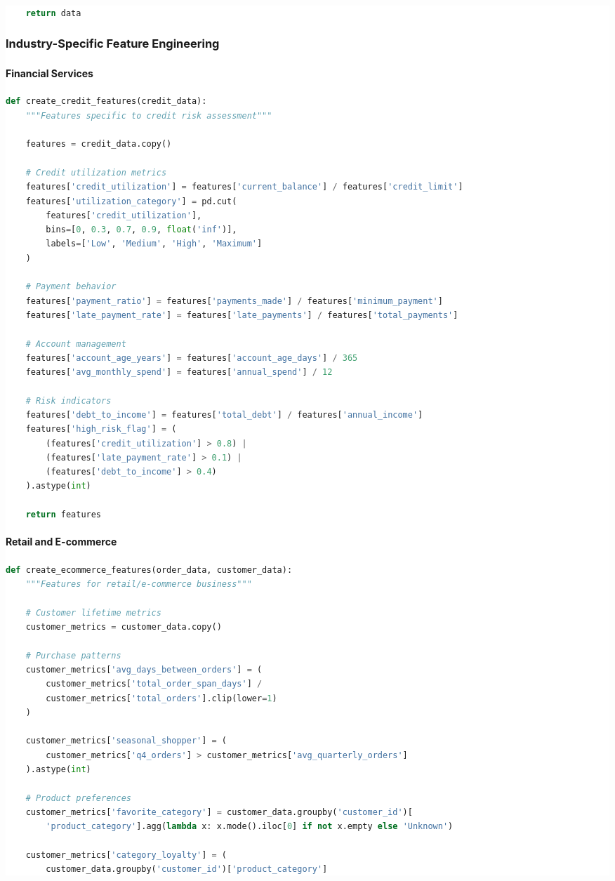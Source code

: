 ```python
    return data
```

### Industry-Specific Feature Engineering

#### Financial Services
```python
def create_credit_features(credit_data):
    """Features specific to credit risk assessment"""
    
    features = credit_data.copy()
    
    # Credit utilization metrics
    features['credit_utilization'] = features['current_balance'] / features['credit_limit']
    features['utilization_category'] = pd.cut(
        features['credit_utilization'],
        bins=[0, 0.3, 0.7, 0.9, float('inf')],
        labels=['Low', 'Medium', 'High', 'Maximum']
    )
    
    # Payment behavior  
    features['payment_ratio'] = features['payments_made'] / features['minimum_payment']
    features['late_payment_rate'] = features['late_payments'] / features['total_payments']
    
    # Account management
    features['account_age_years'] = features['account_age_days'] / 365
    features['avg_monthly_spend'] = features['annual_spend'] / 12
    
    # Risk indicators
    features['debt_to_income'] = features['total_debt'] / features['annual_income']
    features['high_risk_flag'] = (
        (features['credit_utilization'] > 0.8) |
        (features['late_payment_rate'] > 0.1) |
        (features['debt_to_income'] > 0.4)
    ).astype(int)
    
    return features
```

#### Retail and E-commerce
```python
def create_ecommerce_features(order_data, customer_data):
    """Features for retail/e-commerce business"""
    
    # Customer lifetime metrics
    customer_metrics = customer_data.copy()
    
    # Purchase patterns
    customer_metrics['avg_days_between_orders'] = (
        customer_metrics['total_order_span_days'] / 
        customer_metrics['total_orders'].clip(lower=1)
    )
    
    customer_metrics['seasonal_shopper'] = (
        customer_metrics['q4_orders'] > customer_metrics['avg_quarterly_orders']
    ).astype(int)
    
    # Product preferences
    customer_metrics['favorite_category'] = customer_data.groupby('customer_id')[
        'product_category'].agg(lambda x: x.mode().iloc[0] if not x.empty else 'Unknown')
    
    customer_metrics['category_loyalty'] = (
        customer_data.groupby('customer_id')['product_category']
```